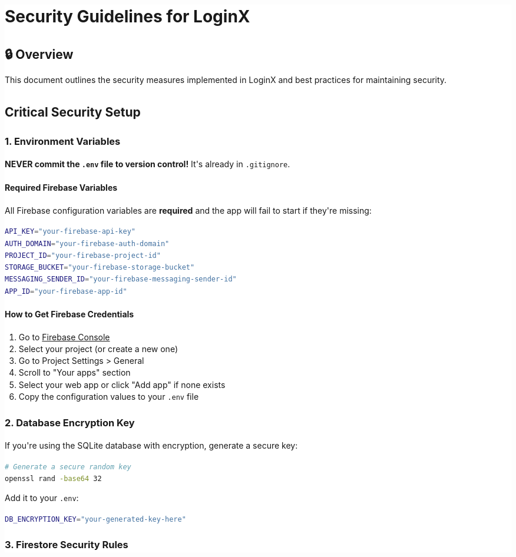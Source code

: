 # Security Guidelines for LoginX

## 🔒 Overview

This document outlines the security measures implemented in LoginX and best
practices for maintaining security.

## Critical Security Setup

### 1. Environment Variables

**NEVER commit the `.env` file to version control!** It's already in
`.gitignore`.

#### Required Firebase Variables

All Firebase configuration variables are **required** and the app will fail to
start if they're missing:

```bash
API_KEY="your-firebase-api-key"
AUTH_DOMAIN="your-firebase-auth-domain"
PROJECT_ID="your-firebase-project-id"
STORAGE_BUCKET="your-firebase-storage-bucket"
MESSAGING_SENDER_ID="your-firebase-messaging-sender-id"
APP_ID="your-firebase-app-id"
```

#### How to Get Firebase Credentials

1. Go to [Firebase Console](https://console.firebase.google.com/)
2. Select your project (or create a new one)
3. Go to Project Settings > General
4. Scroll to "Your apps" section
5. Select your web app or click "Add app" if none exists
6. Copy the configuration values to your `.env` file

### 2. Database Encryption Key

If you're using the SQLite database with encryption, generate a secure key:

```bash
# Generate a secure random key
openssl rand -base64 32
```

Add it to your `.env`:

```bash
DB_ENCRYPTION_KEY="your-generated-key-here"
```

### 3. Firestore Security Rules
